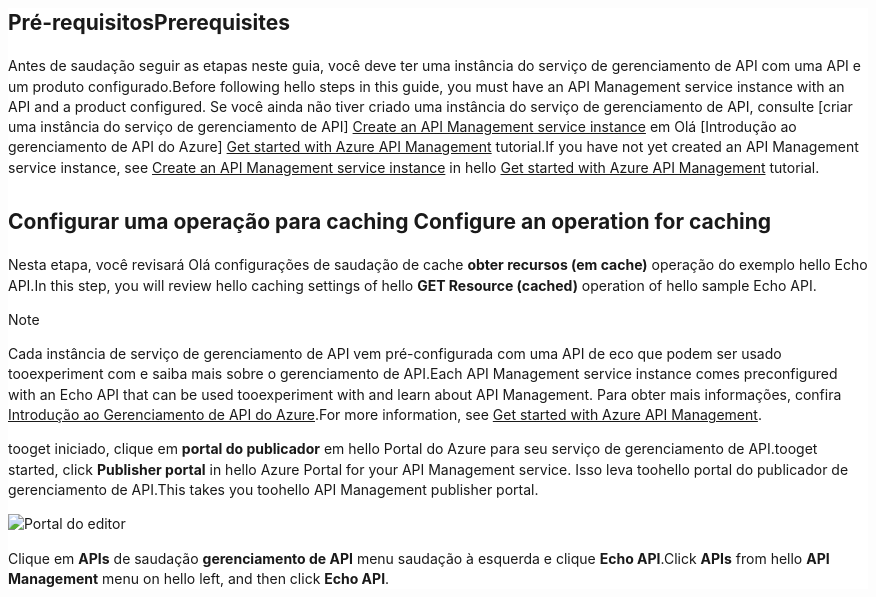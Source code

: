 ## <a name="prerequisites"></a><span data-ttu-id="918f0-109">Pré-requisitos</span><span class="sxs-lookup"><span data-stu-id="918f0-109">Prerequisites</span></span>
<span data-ttu-id="918f0-110">Antes de saudação seguir as etapas neste guia, você deve ter uma instância do serviço de gerenciamento de API com uma API e um produto configurado.</span><span class="sxs-lookup"><span data-stu-id="918f0-110">Before following hello steps in this guide, you must have an API Management service instance with an API and a product configured.</span></span> <span data-ttu-id="918f0-111">Se você ainda não tiver criado uma instância do serviço de gerenciamento de API, consulte [criar uma instância do serviço de gerenciamento de API] [ Create an API Management service instance] em Olá [Introdução ao gerenciamento de API do Azure] [ Get started with Azure API Management] tutorial.</span><span class="sxs-lookup"><span data-stu-id="918f0-111">If you have not yet created an API Management service instance, see [Create an API Management service instance][Create an API Management service instance] in hello [Get started with Azure API Management][Get started with Azure API Management] tutorial.</span></span>

## <span data-ttu-id="918f0-112"><a name="configure-caching"> </a>Configurar uma operação para caching</span><span class="sxs-lookup"><span data-stu-id="918f0-112"><a name="configure-caching"> </a>Configure an operation for caching</span></span>
<span data-ttu-id="918f0-113">Nesta etapa, você revisará Olá configurações de saudação de cache **obter recursos (em cache)** operação do exemplo hello Echo API.</span><span class="sxs-lookup"><span data-stu-id="918f0-113">In this step, you will review hello caching settings of hello **GET Resource (cached)** operation of hello sample Echo API.</span></span>

> [!NOTE]
> <span data-ttu-id="918f0-114">Cada instância de serviço de gerenciamento de API vem pré-configurada com uma API de eco que podem ser usado tooexperiment com e saiba mais sobre o gerenciamento de API.</span><span class="sxs-lookup"><span data-stu-id="918f0-114">Each API Management service instance comes preconfigured with an Echo API that can be used tooexperiment with and learn about API Management.</span></span> <span data-ttu-id="918f0-115">Para obter mais informações, confira [Introdução ao Gerenciamento de API do Azure][Get started with Azure API Management].</span><span class="sxs-lookup"><span data-stu-id="918f0-115">For more information, see [Get started with Azure API Management][Get started with Azure API Management].</span></span>
> 
> 

<span data-ttu-id="918f0-116">tooget iniciado, clique em **portal do publicador** em hello Portal do Azure para seu serviço de gerenciamento de API.</span><span class="sxs-lookup"><span data-stu-id="918f0-116">tooget started, click **Publisher portal** in hello Azure Portal for your API Management service.</span></span> <span data-ttu-id="918f0-117">Isso leva toohello portal do publicador de gerenciamento de API.</span><span class="sxs-lookup"><span data-stu-id="918f0-117">This takes you toohello API Management publisher portal.</span></span>

![Portal do editor][api-management-management-console]

<span data-ttu-id="918f0-119">Clique em **APIs** de saudação **gerenciamento de API** menu saudação à esquerda e clique **Echo API**.</span><span class="sxs-lookup"><span data-stu-id="918f0-119">Click **APIs** from hello **API Management** menu on hello left, and then click **Echo API**.</span></span>


[api-management-management-console]: ./media/api-management-howto-cache/api-management-management-console.png
[api-management-echo-api]: ./media/api-management-howto-cache/api-management-echo-api.png
[api-management-echo-api-operations]: ./media/api-management-howto-cache/api-management-echo-api-operations.png
[api-management-caching-tab]: ./media/api-management-howto-cache/api-management-caching-tab.png
[api-management-operation-dropdown]: ./media/api-management-howto-cache/api-management-operation-dropdown.png
[api-management-policy-editor]: ./media/api-management-howto-cache/api-management-policy-editor.png
[api-management-developer-portal-menu]: ./media/api-management-howto-cache/api-management-developer-portal-menu.png
[api-management-apis-echo-api]: ./media/api-management-howto-cache/api-management-apis-echo-api.png
[api-management-open-console]: ./media/api-management-howto-cache/api-management-open-console.png
[api-management-console]: ./media/api-management-howto-cache/api-management-console.png
[How tooadd operations tooan API]: api-management-howto-add-operations.md
[How tooadd and publish a product]: api-management-howto-add-products.md
[Monitoring and analytics]: api-management-monitoring.md
[Add APIs tooa product]: api-management-howto-add-products.md#add-apis
[Publish a product]: api-management-howto-add-products.md#publish-product
[Get started with Azure API Management]: api-management-get-started.md
[API Management policy reference]: https://msdn.microsoft.com/library/azure/dn894081.aspx
[Caching policies]: https://msdn.microsoft.com/library/azure/dn894086.aspx
[Create an API Management service instance]: api-management-get-started.md#create-service-instance
[Configure an operation for caching]: #configure-caching
[Review hello caching policies]: #caching-policies
[Call an operation and test hello caching]: #test-operation
[Next steps]: #next-steps